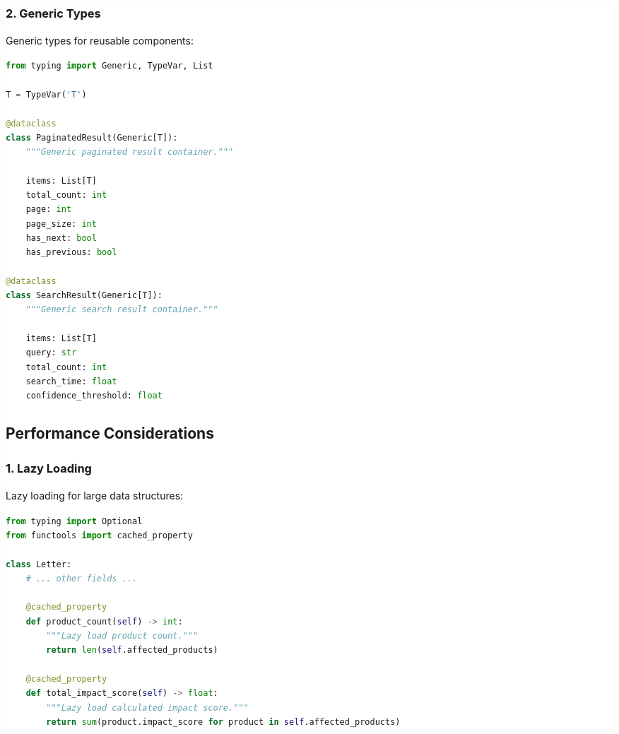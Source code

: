 ### 2. Generic Types
Generic types for reusable components:

```python
from typing import Generic, TypeVar, List

T = TypeVar('T')

@dataclass
class PaginatedResult(Generic[T]):
    """Generic paginated result container."""
    
    items: List[T]
    total_count: int
    page: int
    page_size: int
    has_next: bool
    has_previous: bool

@dataclass
class SearchResult(Generic[T]):
    """Generic search result container."""
    
    items: List[T]
    query: str
    total_count: int
    search_time: float
    confidence_threshold: float
```

## Performance Considerations

### 1. Lazy Loading
Lazy loading for large data structures:

```python
from typing import Optional
from functools import cached_property

class Letter:
    # ... other fields ...
    
    @cached_property
    def product_count(self) -> int:
        """Lazy load product count."""
        return len(self.affected_products)
    
    @cached_property
    def total_impact_score(self) -> float:
        """Lazy load calculated impact score."""
        return sum(product.impact_score for product in self.affected_products)
```
